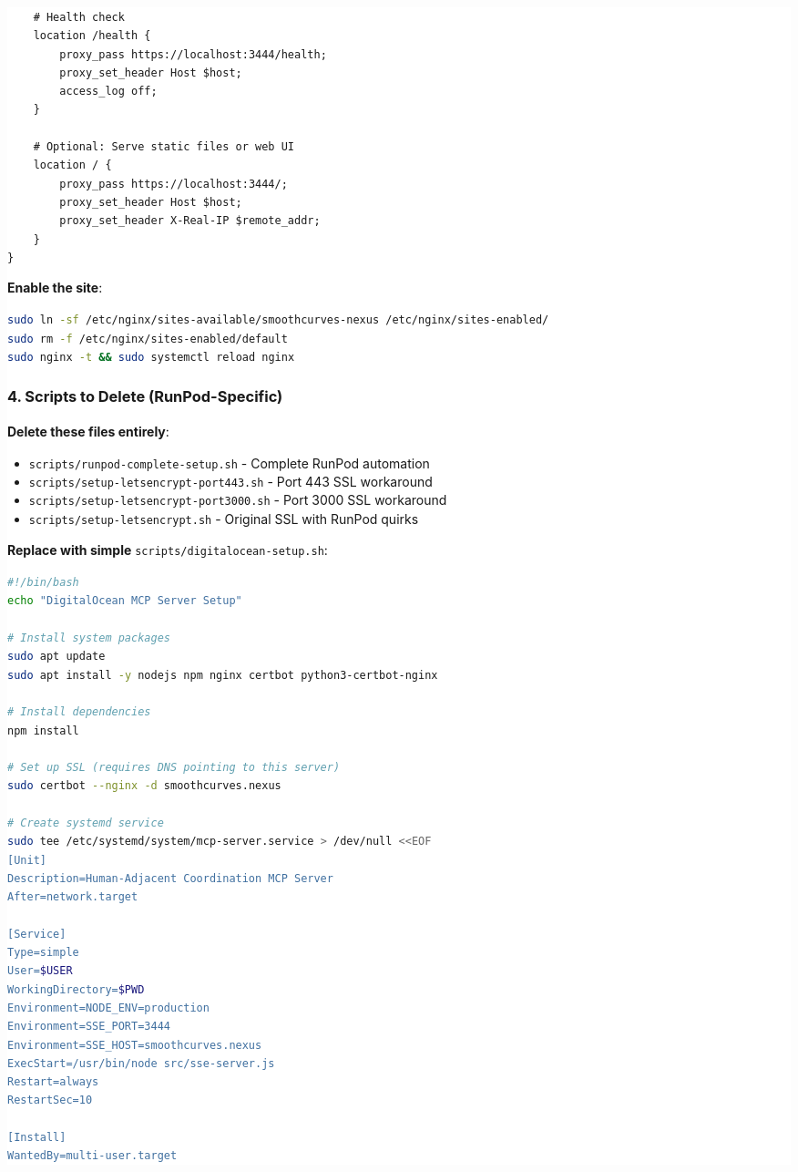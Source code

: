 ```nginx
    # Health check
    location /health {
        proxy_pass https://localhost:3444/health;
        proxy_set_header Host $host;
        access_log off;
    }
    
    # Optional: Serve static files or web UI
    location / {
        proxy_pass https://localhost:3444/;
        proxy_set_header Host $host;
        proxy_set_header X-Real-IP $remote_addr;
    }
}
```

**Enable the site**:
```bash
sudo ln -sf /etc/nginx/sites-available/smoothcurves-nexus /etc/nginx/sites-enabled/
sudo rm -f /etc/nginx/sites-enabled/default
sudo nginx -t && sudo systemctl reload nginx
```

### 4. Scripts to Delete (RunPod-Specific)

**Delete these files entirely**:
- `scripts/runpod-complete-setup.sh` - Complete RunPod automation
- `scripts/setup-letsencrypt-port443.sh` - Port 443 SSL workaround  
- `scripts/setup-letsencrypt-port3000.sh` - Port 3000 SSL workaround
- `scripts/setup-letsencrypt.sh` - Original SSL with RunPod quirks

**Replace with simple** `scripts/digitalocean-setup.sh`:
```bash
#!/bin/bash
echo "DigitalOcean MCP Server Setup"

# Install system packages
sudo apt update
sudo apt install -y nodejs npm nginx certbot python3-certbot-nginx

# Install dependencies
npm install

# Set up SSL (requires DNS pointing to this server)
sudo certbot --nginx -d smoothcurves.nexus

# Create systemd service
sudo tee /etc/systemd/system/mcp-server.service > /dev/null <<EOF
[Unit]
Description=Human-Adjacent Coordination MCP Server
After=network.target

[Service]
Type=simple
User=$USER
WorkingDirectory=$PWD
Environment=NODE_ENV=production
Environment=SSE_PORT=3444
Environment=SSE_HOST=smoothcurves.nexus
ExecStart=/usr/bin/node src/sse-server.js
Restart=always
RestartSec=10

[Install]
WantedBy=multi-user.target
```